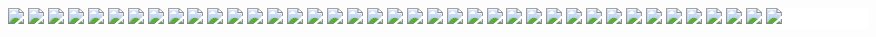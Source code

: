   <img src='https://github.com/lancejpollard/mayan-hieroglyphs/blob/build/svg/33-mo$MO{}.svg?raw=true' width='100'/>
  <img src='https://github.com/lancejpollard/mayan-hieroglyphs/blob/build/svg/33-pi.svg?raw=true' width='100'/>
  <img src='https://github.com/lancejpollard/mayan-hieroglyphs/blob/build/svg/33-te{}$TE{}@(che{}$CHE{}).svg?raw=true' width='100'/>
  <img src='https://github.com/lancejpollard/mayan-hieroglyphs/blob/build/svg/33-wi-tzi@SAK-NIK-ki@NAL.svg?raw=true' width='100'/>
  <img src='https://github.com/lancejpollard/mayan-hieroglyphs/blob/build/svg/34-AJAW.svg?raw=true' width='100'/>
  <img src='https://github.com/lancejpollard/mayan-hieroglyphs/blob/build/svg/34-B{}ULUK.svg?raw=true' width='100'/>
  <img src='https://github.com/lancejpollard/mayan-hieroglyphs/blob/build/svg/34-CHAK@EK{}.svg?raw=true' width='100'/>
  <img src='https://github.com/lancejpollard/mayan-hieroglyphs/blob/build/svg/34-IMIX.svg?raw=true' width='100'/>
  <img src='https://github.com/lancejpollard/mayan-hieroglyphs/blob/build/svg/34-JOL-lo.svg?raw=true' width='100'/>
  <img src='https://github.com/lancejpollard/mayan-hieroglyphs/blob/build/svg/34-JUL-li-ja.svg?raw=true' width='100'/>
  <img src='https://github.com/lancejpollard/mayan-hieroglyphs/blob/build/svg/34-K{}AN-na.svg?raw=true' width='100'/>
  <img src='https://github.com/lancejpollard/mayan-hieroglyphs/blob/build/svg/34-MOL.svg?raw=true' width='100'/>
  <img src='https://github.com/lancejpollard/mayan-hieroglyphs/blob/build/svg/34-NIKTE{}.svg?raw=true' width='100'/>
  <img src='https://github.com/lancejpollard/mayan-hieroglyphs/blob/build/svg/34-OCH$OK.svg?raw=true' width='100'/>
  <img src='https://github.com/lancejpollard/mayan-hieroglyphs/blob/build/svg/34-YAX.svg?raw=true' width='100'/>
  <img src='https://github.com/lancejpollard/mayan-hieroglyphs/blob/build/svg/34-ch{}o.svg?raw=true' width='100'/>
  <img src='https://github.com/lancejpollard/mayan-hieroglyphs/blob/build/svg/34-ko.svg?raw=true' width='100'/>
  <img src='https://github.com/lancejpollard/mayan-hieroglyphs/blob/build/svg/34-lu.svg?raw=true' width='100'/>
  <img src='https://github.com/lancejpollard/mayan-hieroglyphs/blob/build/svg/34-pi-b{}i@NA-aj.svg?raw=true' width='100'/>
  <img src='https://github.com/lancejpollard/mayan-hieroglyphs/blob/build/svg/34-su.svg?raw=true' width='100'/>
  <img src='https://github.com/lancejpollard/mayan-hieroglyphs/blob/build/svg/34-te{}$TE{}@(che{}$CHE{}).svg?raw=true' width='100'/>
  <img src='https://github.com/lancejpollard/mayan-hieroglyphs/blob/build/svg/34-wi-WINIK-ki.svg?raw=true' width='100'/>
  <img src='https://github.com/lancejpollard/mayan-hieroglyphs/blob/build/svg/35-AJAW.svg?raw=true' width='100'/>
  <img src='https://github.com/lancejpollard/mayan-hieroglyphs/blob/build/svg/35-B{}ULUK.svg?raw=true' width='100'/>
  <img src='https://github.com/lancejpollard/mayan-hieroglyphs/blob/build/svg/35-CHAK@K{}AT.svg?raw=true' width='100'/>
  <img src='https://github.com/lancejpollard/mayan-hieroglyphs/blob/build/svg/35-IMIX.svg?raw=true' width='100'/>
  <img src='https://github.com/lancejpollard/mayan-hieroglyphs/blob/build/svg/35-JOY.svg?raw=true' width='100'/>
  <img src='https://github.com/lancejpollard/mayan-hieroglyphs/blob/build/svg/35-JUN.svg?raw=true' width='100'/>
  <img src='https://github.com/lancejpollard/mayan-hieroglyphs/blob/build/svg/35-K{}AN-NAL-la@e-b{}u.svg?raw=true' width='100'/>
  <img src='https://github.com/lancejpollard/mayan-hieroglyphs/blob/build/svg/35-MOL(_).svg?raw=true' width='100'/>
  <img src='https://github.com/lancejpollard/mayan-hieroglyphs/blob/build/svg/35-NIKTE{}-te{}.svg?raw=true' width='100'/>
  <img src='https://github.com/lancejpollard/mayan-hieroglyphs/blob/build/svg/35-OCH$OK.svg?raw=true' width='100'/>
  <img src='https://github.com/lancejpollard/mayan-hieroglyphs/blob/build/svg/35-YAX.svg?raw=true' width='100'/>
  <img src='https://github.com/lancejpollard/mayan-hieroglyphs/blob/build/svg/35-ch{}o.svg?raw=true' width='100'/>
  <img src='https://github.com/lancejpollard/mayan-hieroglyphs/blob/build/svg/35-ko-ja-wa.svg?raw=true' width='100'/>
  <img src='https://github.com/lancejpollard/mayan-hieroglyphs/blob/build/svg/35-lu-k{}u.svg?raw=true' width='100'/>
  <img src='https://github.com/lancejpollard/mayan-hieroglyphs/blob/build/svg/35-pi-b{}i-NA-li.svg?raw=true' width='100'/>
  <img src='https://github.com/lancejpollard/mayan-hieroglyphs/blob/build/svg/35-su-ku-{n}.svg?raw=true' width='100'/>
  <img src='https://github.com/lancejpollard/mayan-hieroglyphs/blob/build/svg/35-te{}$TE{}@(che{}$CHE{}).svg?raw=true' width='100'/>